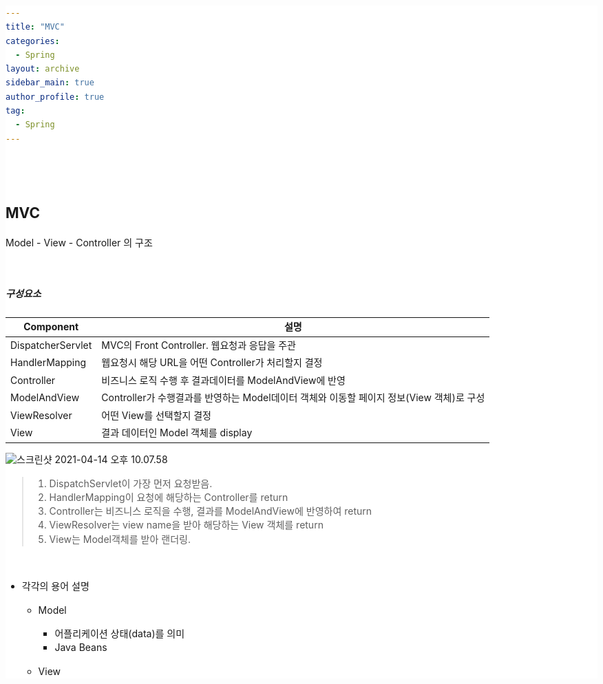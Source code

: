 ```yaml
---
title: "MVC"
categories:
  - Spring
layout: archive
sidebar_main: true
author_profile: true
tag:
  - Spring
---
```


<br><br>

## MVC

Model - View - Controller 의 구조

<br>

##### 구성요소

| Component         | 설명                                                         |
| ----------------- | ------------------------------------------------------------ |
| DispatcherServlet | MVC의 Front Controller. 웹요청과 응답을 주관                 |
| HandlerMapping    | 웹요청시 해당 URL을 어떤 Controller가 처리할지 결정          |
| Controller        | 비즈니스 로직 수행 후 결과데이터를 ModelAndView에 반영       |
| ModelAndView      | Controller가 수행결과를 반영하는 Model데이터 객체와 이동할 페이지 정보(View 객체)로 구성 |
| ViewResolver      | 어떤 View를 선택할지 결정                                    |
| View              | 결과 데이터인 Model 객체를 display                           |

![스크린샷 2021-04-14 오후 10.07.58](%E1%84%89%E1%85%B3%E1%84%8F%E1%85%B3%E1%84%85%E1%85%B5%E1%86%AB%E1%84%89%E1%85%A3%E1%86%BA%202021-04-14%20%E1%84%8B%E1%85%A9%E1%84%92%E1%85%AE%2010.07.58.png)

> 1. DispatchServlet이 가장 먼저 요청받음. 
> 2. HandlerMapping이 요청에 해당하는 Controller를 return
> 3. Controller는 비즈니스 로직을 수행, 결과를 ModelAndView에 반영하여 return
> 4. ViewResolver는 view name을 받아 해당하는 View 객체를 return
> 5. View는 Model객체를 받아 랜더링.

<br>

* 각각의 용어 설명

  * Model

    * 어플리케이션 상태(data)를 의미
    * Java Beans

  * View
